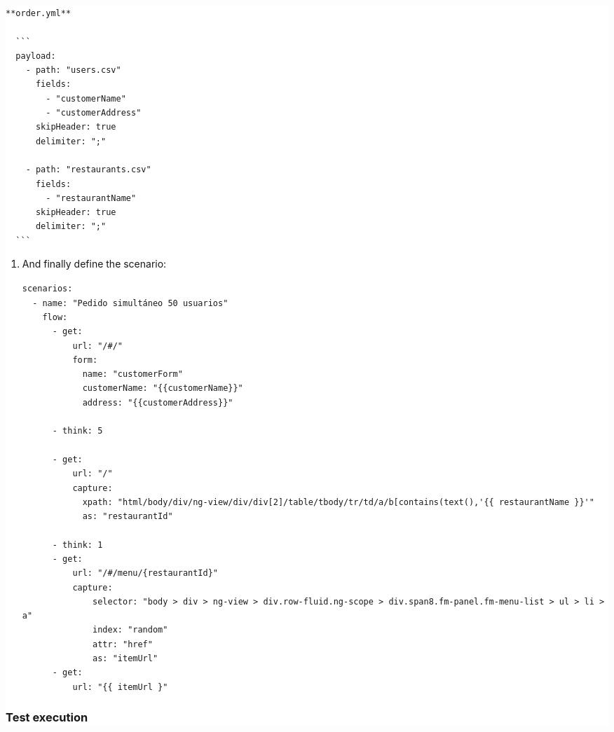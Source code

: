     **order.yml**
    
      ```
      payload:
        - path: "users.csv"
          fields:
            - "customerName"
            - "customerAddress"
          skipHeader: true
          delimiter: ";"
    
        - path: "restaurants.csv"
          fields:
            - "restaurantName"
          skipHeader: true
          delimiter: ";"
      ```
    
1. And finally define the scenario:

    ```    
    scenarios:
      - name: "Pedido simultáneo 50 usuarios"
        flow:
          - get:
              url: "/#/"
              form:
                name: "customerForm"
                customerName: "{{customerName}}"
                address: "{{customerAddress}}"
    
          - think: 5
    
          - get:
              url: "/"
              capture:
                xpath: "html/body/div/ng-view/div/div[2]/table/tbody/tr/td/a/b[contains(text(),'{{ restaurantName }}'"
                as: "restaurantId"
    
          - think: 1
          - get:
              url: "/#/menu/{restaurantId}"
              capture:
                  selector: "body > div > ng-view > div.row-fluid.ng-scope > div.span8.fm-panel.fm-menu-list > ul > li > a"
                  index: "random"
                  attr: "href"
                  as: "itemUrl"
          - get:
              url: "{{ itemUrl }"
    
    ```

### Test execution
